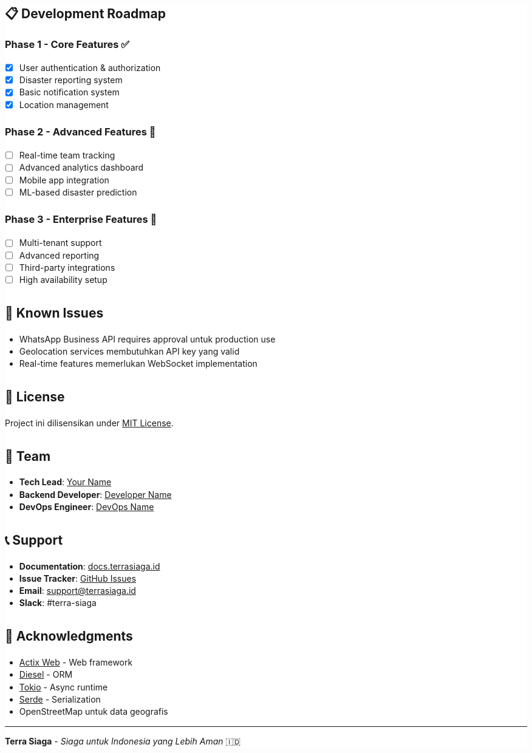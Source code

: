 ## 📋 Development Roadmap

### Phase 1 - Core Features ✅
- [x] User authentication & authorization
- [x] Disaster reporting system
- [x] Basic notification system
- [x] Location management

### Phase 2 - Advanced Features 🚧
- [ ] Real-time team tracking
- [ ] Advanced analytics dashboard
- [ ] Mobile app integration
- [ ] ML-based disaster prediction

### Phase 3 - Enterprise Features 📝
- [ ] Multi-tenant support
- [ ] Advanced reporting
- [ ] Third-party integrations
- [ ] High availability setup

## 🐛 Known Issues

- WhatsApp Business API requires approval untuk production use
- Geolocation services membutuhkan API key yang valid
- Real-time features memerlukan WebSocket implementation

## 📄 License

Project ini dilisensikan under [MIT License](LICENSE).

## 👥 Team

- **Tech Lead**: [Your Name](mailto:your.email@domain.com)
- **Backend Developer**: [Developer Name](mailto:dev@domain.com)
- **DevOps Engineer**: [DevOps Name](mailto:devops@domain.com)

## 📞 Support

- **Documentation**: [docs.terrasiaga.id](https://docs.terrasiaga.id)
- **Issue Tracker**: [GitHub Issues](https://github.com/your-org/terra-siaga/issues)
- **Email**: support@terrasiaga.id
- **Slack**: #terra-siaga

## 🙏 Acknowledgments

- [Actix Web](https://actix.rs/) - Web framework
- [Diesel](https://diesel.rs/) - ORM
- [Tokio](https://tokio.rs/) - Async runtime
- [Serde](https://serde.rs/) - Serialization
- OpenStreetMap untuk data geografis

---

**Terra Siaga** - *Siaga untuk Indonesia yang Lebih Aman* 🇮🇩
